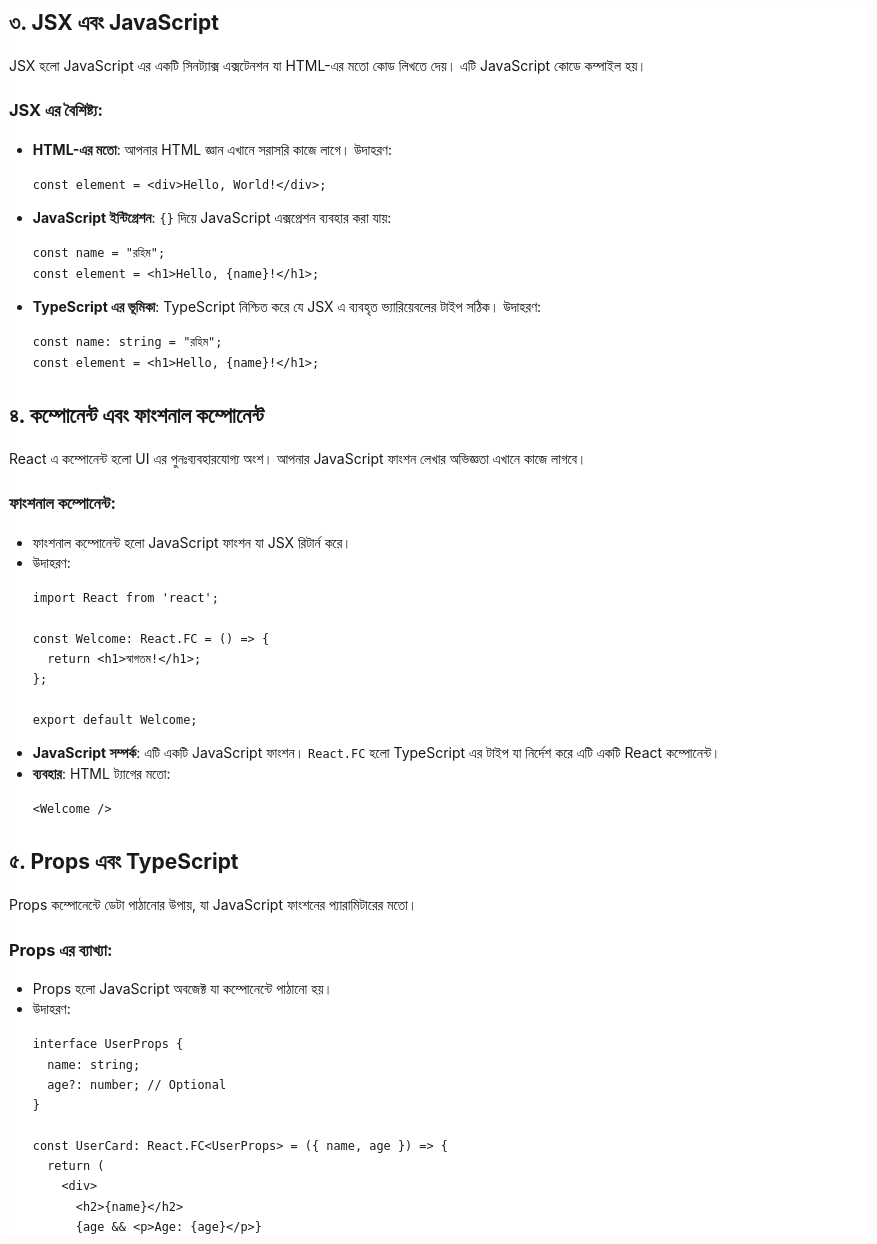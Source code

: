 ## ৩. JSX এবং JavaScript

JSX হলো JavaScript এর একটি সিনট্যাক্স এক্সটেনশন যা HTML-এর মতো কোড লিখতে দেয়। এটি JavaScript কোডে কম্পাইল হয়।

### JSX এর বৈশিষ্ট্য:
- **HTML-এর মতো**: আপনার HTML জ্ঞান এখানে সরাসরি কাজে লাগে। উদাহরণ:
  ```tsx
  const element = <div>Hello, World!</div>;
  ```
- **JavaScript ইন্টিগ্রেশন**: `{}` দিয়ে JavaScript এক্সপ্রেশন ব্যবহার করা যায়:
  ```tsx
  const name = "রহিম";
  const element = <h1>Hello, {name}!</h1>;
  ```
- **TypeScript এর ভূমিকা**: TypeScript নিশ্চিত করে যে JSX এ ব্যবহৃত ভ্যারিয়েবলের টাইপ সঠিক। উদাহরণ:
  ```tsx
  const name: string = "রহিম";
  const element = <h1>Hello, {name}!</h1>;
  ```

## ৪. কম্পোনেন্ট এবং ফাংশনাল কম্পোনেন্ট

React এ কম্পোনেন্ট হলো UI এর পুনঃব্যবহারযোগ্য অংশ। আপনার JavaScript ফাংশন লেখার অভিজ্ঞতা এখানে কাজে লাগবে।

### ফাংশনাল কম্পোনেন্ট:
- ফাংশনাল কম্পোনেন্ট হলো JavaScript ফাংশন যা JSX রিটার্ন করে।
- উদাহরণ:
  ```tsx
  import React from 'react';

  const Welcome: React.FC = () => {
    return <h1>স্বাগতম!</h1>;
  };

  export default Welcome;
  ```
- **JavaScript সম্পর্ক**: এটি একটি JavaScript ফাংশন। `React.FC` হলো TypeScript এর টাইপ যা নির্দেশ করে এটি একটি React কম্পোনেন্ট।
- **ব্যবহার**: HTML ট্যাগের মতো:
  ```tsx
  <Welcome />
  ```

## ৫. Props এবং TypeScript

Props কম্পোনেন্টে ডেটা পাঠানোর উপায়, যা JavaScript ফাংশনের প্যারামিটারের মতো।

### Props এর ব্যাখ্যা:
- Props হলো JavaScript অবজেক্ট যা কম্পোনেন্টে পাঠানো হয়।
- উদাহরণ:
  ```tsx
  interface UserProps {
    name: string;
    age?: number; // Optional
  }

  const UserCard: React.FC<UserProps> = ({ name, age }) => {
    return (
      <div>
        <h2>{name}</h2>
        {age && <p>Age: {age}</p>}
  ```